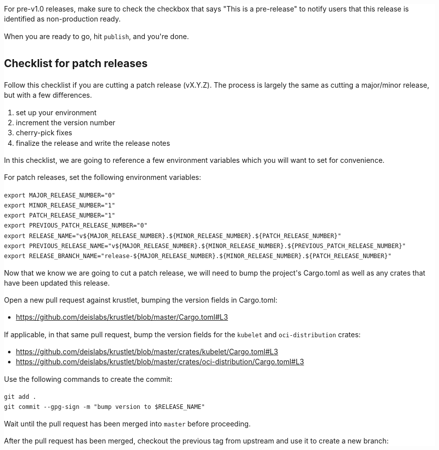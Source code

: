 For pre-v1.0 releases, make sure to check the checkbox that says "This is a
pre-release" to notify users that this release is identified as non-production
ready.

When you are ready to go, hit `publish`, and you're done.

## Checklist for patch releases

Follow this checklist if you are cutting a patch release (vX.Y.Z). The process
is largely the same as cutting a major/minor release, but with a few
differences.

1. set up your environment
1. increment the version number
1. cherry-pick fixes
1. finalize the release and write the release notes

In this checklist, we are going to reference a few environment variables which
you will want to set for convenience.

For patch releases, set the following environment variables:

```console
export MAJOR_RELEASE_NUMBER="0"
export MINOR_RELEASE_NUMBER="1"
export PATCH_RELEASE_NUMBER="1"
export PREVIOUS_PATCH_RELEASE_NUMBER="0"
export RELEASE_NAME="v${MAJOR_RELEASE_NUMBER}.${MINOR_RELEASE_NUMBER}.${PATCH_RELEASE_NUMBER}"
export PREVIOUS_RELEASE_NAME="v${MAJOR_RELEASE_NUMBER}.${MINOR_RELEASE_NUMBER}.${PREVIOUS_PATCH_RELEASE_NUMBER}"
export RELEASE_BRANCH_NAME="release-${MAJOR_RELEASE_NUMBER}.${MINOR_RELEASE_NUMBER}.${PATCH_RELEASE_NUMBER}"
```

Now that we know we are going to cut a patch release, we will need to bump the
project's Cargo.toml as well as any crates that have been updated this release.

Open a new pull request against krustlet, bumping the version fields in
Cargo.toml:

- <https://github.com/deislabs/krustlet/blob/master/Cargo.toml#L3>

If applicable, in that same pull request, bump the version fields for the
`kubelet` and `oci-distribution` crates:

- <https://github.com/deislabs/krustlet/blob/master/crates/kubelet/Cargo.toml#L3>
- <https://github.com/deislabs/krustlet/blob/master/crates/oci-distribution/Cargo.toml#L3>

Use the following commands to create the commit:

```console
git add .
git commit --gpg-sign -m "bump version to $RELEASE_NAME"
```

Wait until the pull request has been merged into `master` before proceeding.

After the pull request has been merged, checkout the previous tag from upstream
and use it to create a new branch:
